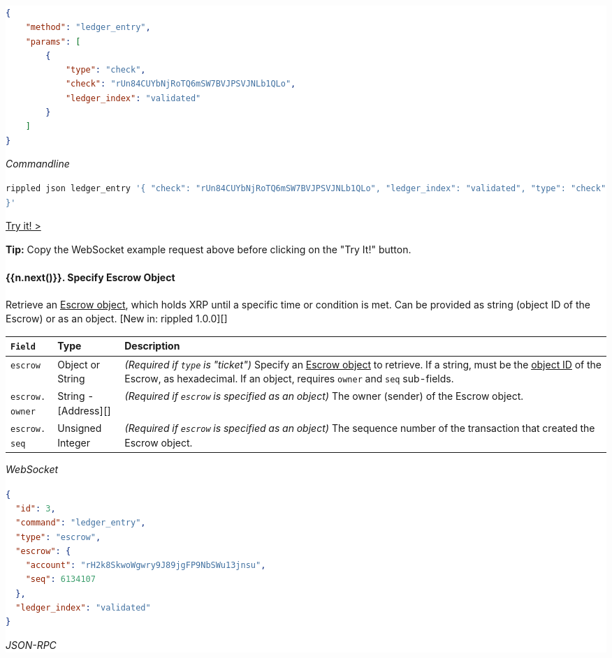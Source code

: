 ```json
{
    "method": "ledger_entry",
    "params": [
        {
            "type": "check",
            "check": "rUn84CUYbNjRoTQ6mSW7BVJPSVJNLb1QLo",
            "ledger_index": "validated"
        }
    ]
}
```

*Commandline*

```sh
rippled json ledger_entry '{ "check": "rUn84CUYbNjRoTQ6mSW7BVJPSVJNLb1QLo", "ledger_index": "validated", "type": "check" }'
```



[Try it! >](websocket-api-tool.html#ledger_entry)

**Tip:** Copy the WebSocket example request above before clicking on the "Try It!" button. 


#### {{n.next()}}. Specify Escrow Object

Retrieve an [Escrow object](escrow-object.html), which holds XRP until a specific time or condition is met. Can be provided as string (object ID of the Escrow) or as an object. [New in: rippled 1.0.0][]

| `Field`                 | Type                       | Description           |
|:------------------------|:---------------------------|:----------------------|
| `escrow`                | Object or String           | _(Required if `type` is "ticket")_ Specify an [Escrow object](escrow-object.html) to retrieve. If a string, must be the [object ID](ledger-object-ids.html) of the Escrow, as hexadecimal. If an object, requires `owner` and `seq` sub-fields. |
| `escrow.owner`          | String - [Address][]       | _(Required if `escrow` is specified as an object)_ The owner (sender) of the Escrow object. |
| `escrow.seq`            | Unsigned Integer           | _(Required if `escrow` is specified as an object)_ The sequence number of the transaction that created the Escrow object. |



*WebSocket*

```json
{
  "id": 3,
  "command": "ledger_entry",
  "type": "escrow",
  "escrow": {
    "account": "rH2k8SkwoWgwry9J89jgFP9NbSWu13jnsu",
    "seq": 6134107
  },
  "ledger_index": "validated"
}
```

*JSON-RPC*
